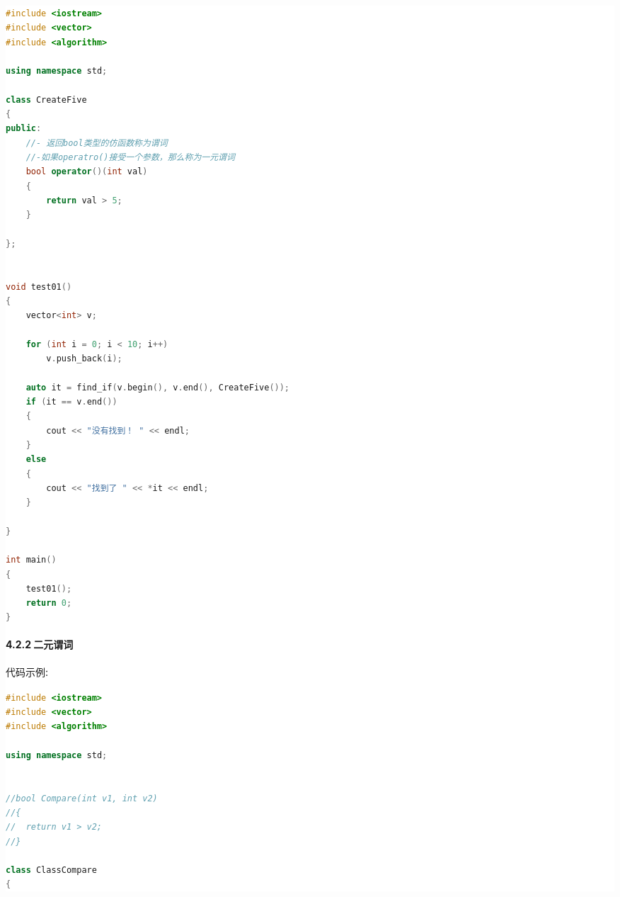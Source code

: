 ```cpp
#include <iostream>
#include <vector>
#include <algorithm>

using namespace std;

class CreateFive
{
public:
	//- 返回bool类型的仿函数称为谓词
	//-如果operatro()接受一个参数，那么称为一元谓词
	bool operator()(int val)
	{
		return val > 5;
	}

};


void test01()
{
	vector<int> v;
	
	for (int i = 0; i < 10; i++)
		v.push_back(i);

	auto it = find_if(v.begin(), v.end(), CreateFive());
	if (it == v.end())
	{
		cout << "没有找到！ " << endl;
	}
	else
	{
		cout << "找到了 " << *it << endl;
	}

}

int main()
{
	test01();
	return 0;
}
```

####  4.2.2 二元谓词

代码示例:

```cpp
#include <iostream>
#include <vector>
#include <algorithm>

using namespace std;


//bool Compare(int v1, int v2)
//{
//	return v1 > v2;
//}

class ClassCompare
{
```